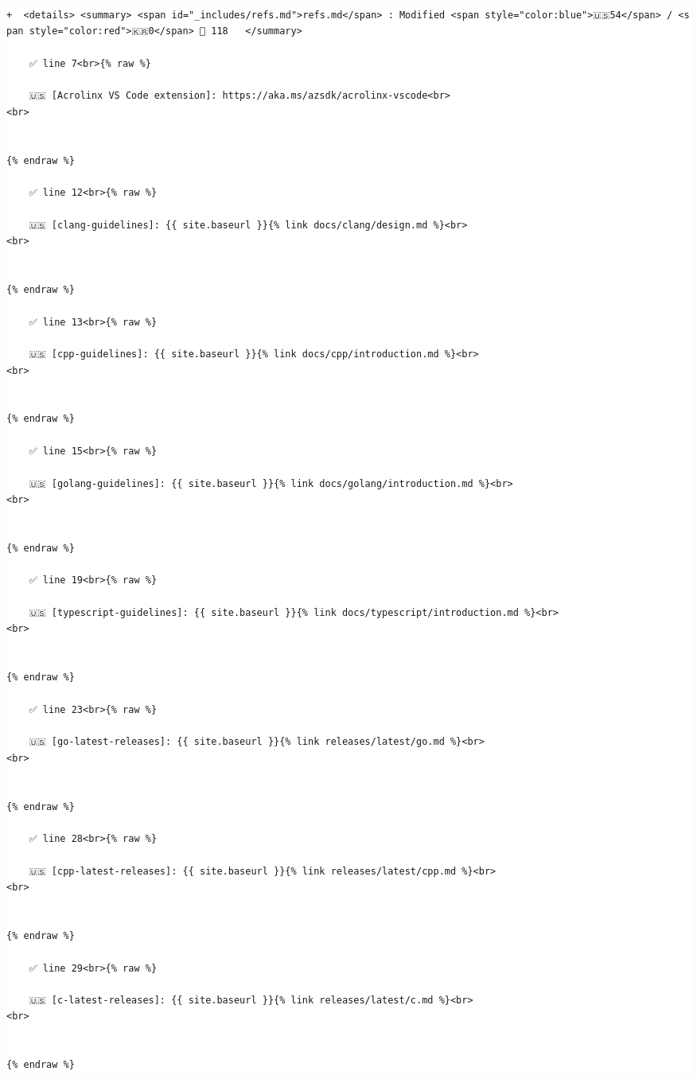 

	+  <details> <summary> <span id="_includes/refs.md">refs.md</span> : Modified <span style="color:blue">🇺🇸54</span> / <span style="color:red">🇰🇷0</span> 📄 118   </summary>
	
		✅ line 7<br>{% raw %}
	
		🇺🇸 [Acrolinx VS Code extension]: https://aka.ms/azsdk/acrolinx-vscode<br>
	<br>
	
	
	{% endraw %}
	
		✅ line 12<br>{% raw %}
	
		🇺🇸 [clang-guidelines]: {{ site.baseurl }}{% link docs/clang/design.md %}<br>
	<br>
	
	
	{% endraw %}
	
		✅ line 13<br>{% raw %}
	
		🇺🇸 [cpp-guidelines]: {{ site.baseurl }}{% link docs/cpp/introduction.md %}<br>
	<br>
	
	
	{% endraw %}
	
		✅ line 15<br>{% raw %}
	
		🇺🇸 [golang-guidelines]: {{ site.baseurl }}{% link docs/golang/introduction.md %}<br>
	<br>
	
	
	{% endraw %}
	
		✅ line 19<br>{% raw %}
	
		🇺🇸 [typescript-guidelines]: {{ site.baseurl }}{% link docs/typescript/introduction.md %}<br>
	<br>
	
	
	{% endraw %}
	
		✅ line 23<br>{% raw %}
	
		🇺🇸 [go-latest-releases]: {{ site.baseurl }}{% link releases/latest/go.md %}<br>
	<br>
	
	
	{% endraw %}
	
		✅ line 28<br>{% raw %}
	
		🇺🇸 [cpp-latest-releases]: {{ site.baseurl }}{% link releases/latest/cpp.md %}<br>
	<br>
	
	
	{% endraw %}
	
		✅ line 29<br>{% raw %}
	
		🇺🇸 [c-latest-releases]: {{ site.baseurl }}{% link releases/latest/c.md %}<br>
	<br>
	
	
	{% endraw %}
	